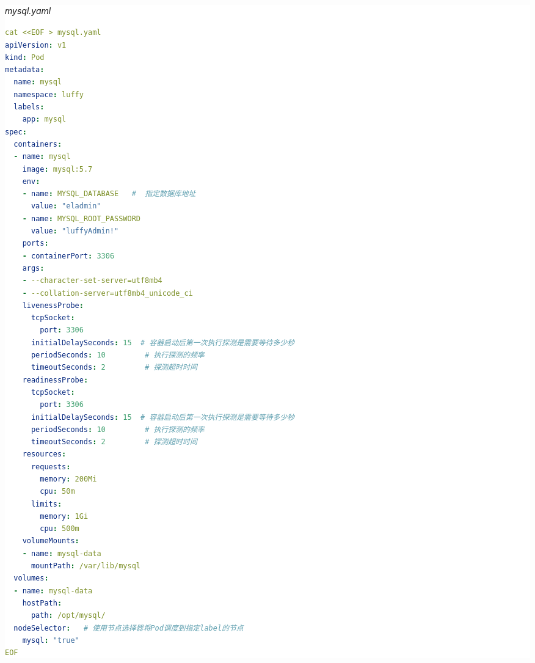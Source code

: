 *mysql.yaml*

```yaml
cat <<EOF > mysql.yaml
apiVersion: v1
kind: Pod
metadata:
  name: mysql
  namespace: luffy
  labels:
    app: mysql
spec:
  containers:
  - name: mysql
    image: mysql:5.7
    env:
    - name: MYSQL_DATABASE   #  指定数据库地址
      value: "eladmin"
    - name: MYSQL_ROOT_PASSWORD
      value: "luffyAdmin!"
    ports:
    - containerPort: 3306
    args:
    - --character-set-server=utf8mb4
    - --collation-server=utf8mb4_unicode_ci
    livenessProbe:
      tcpSocket:
        port: 3306
      initialDelaySeconds: 15  # 容器启动后第一次执行探测是需要等待多少秒
      periodSeconds: 10         # 执行探测的频率
      timeoutSeconds: 2         # 探测超时时间
    readinessProbe:
      tcpSocket:
        port: 3306
      initialDelaySeconds: 15  # 容器启动后第一次执行探测是需要等待多少秒
      periodSeconds: 10         # 执行探测的频率
      timeoutSeconds: 2         # 探测超时时间
    resources:
      requests:
        memory: 200Mi
        cpu: 50m
      limits:
        memory: 1Gi
        cpu: 500m
    volumeMounts:
    - name: mysql-data
      mountPath: /var/lib/mysql
  volumes:
  - name: mysql-data
    hostPath:
      path: /opt/mysql/
  nodeSelector:   # 使用节点选择器将Pod调度到指定label的节点
    mysql: "true"
EOF    
```
